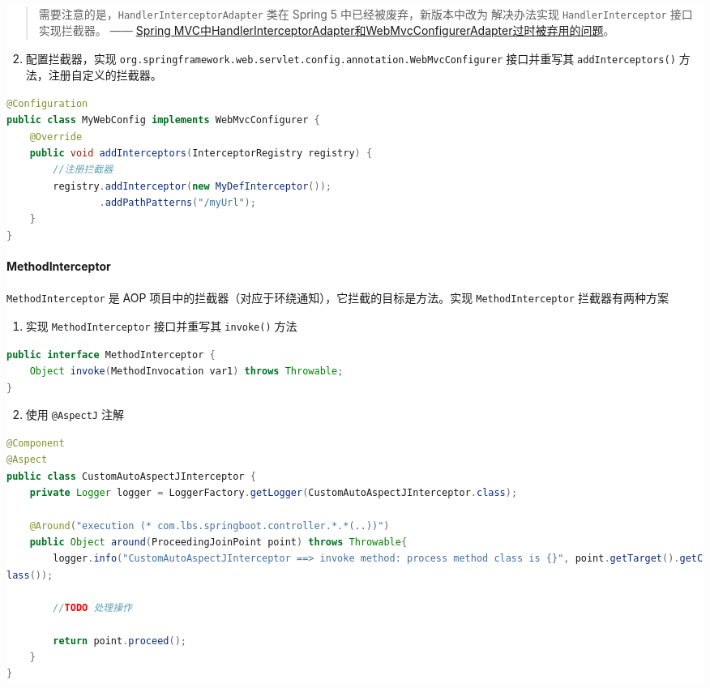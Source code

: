 
> 需要注意的是，`HandlerInterceptorAdapter` 类在 Spring 5 中已经被废弃，新版本中改为
解决办法实现 `HandlerInterceptor` 接口实现拦截器。 —— [Spring MVC中HandlerInterceptorAdapter和WebMvcConfigurerAdapter过时被弃用的问题](https://blog.csdn.net/qq_45804925/article/details/113801375)。




2. 配置拦截器，实现 `org.springframework.web.servlet.config.annotation.WebMvcConfigurer` 接口并重写其 `addInterceptors()` 方法，注册自定义的拦截器。

```java
@Configuration
public class MyWebConfig implements WebMvcConfigurer {
    @Override
    public void addInterceptors(InterceptorRegistry registry) {
        //注册拦截器
        registry.addInterceptor(new MyDefInterceptor());
                .addPathPatterns("/myUrl");
    }
}
```


#### MethodInterceptor

`MethodInterceptor` 是 AOP 项目中的拦截器（对应于环绕通知），它拦截的目标是方法。实现 `MethodInterceptor` 拦截器有两种方案
1. 实现 `MethodInterceptor` 接口并重写其 `invoke()` 方法


```java
public interface MethodInterceptor {
    Object invoke(MethodInvocation var1) throws Throwable;
}
```

2. 使用 `@AspectJ` 注解

```java
@Component
@Aspect
public class CustomAutoAspectJInterceptor {
    private Logger logger = LoggerFactory.getLogger(CustomAutoAspectJInterceptor.class);
    
    @Around("execution (* com.lbs.springboot.controller.*.*(..))")
    public Object around(ProceedingJoinPoint point) throws Throwable{
        logger.info("CustomAutoAspectJInterceptor ==> invoke method: process method class is {}", point.getTarget().getClass());
        
        //TODO 处理操作
        
        return point.proceed();
    }
}
```




